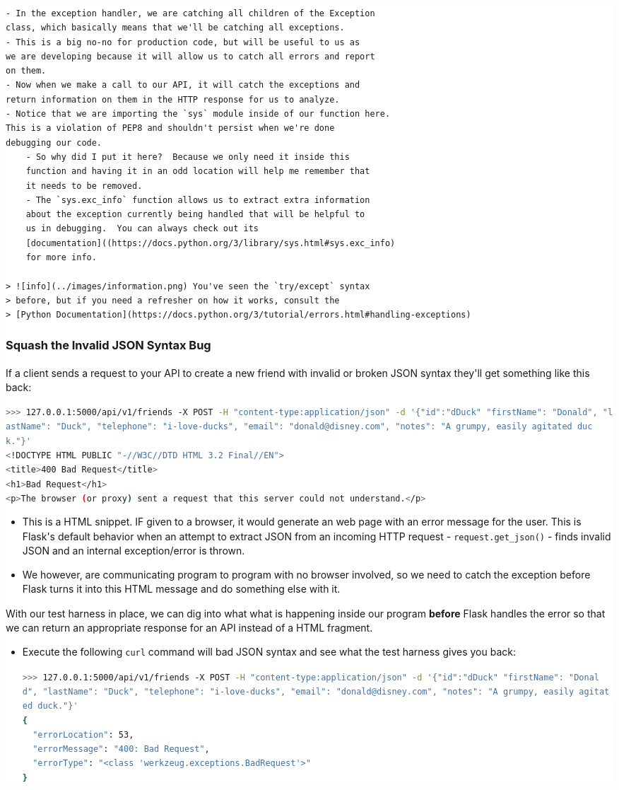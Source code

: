     - In the exception handler, we are catching all children of the Exception
    class, which basically means that we'll be catching all exceptions.  
    - This is a big no-no for production code, but will be useful to us as 
    we are developing because it will allow us to catch all errors and report
    on them.
    - Now when we make a call to our API, it will catch the exceptions and 
    return information on them in the HTTP response for us to analyze.
    - Notice that we are importing the `sys` module inside of our function here.
    This is a violation of PEP8 and shouldn't persist when we're done 
    debugging our code.
        - So why did I put it here?  Because we only need it inside this 
        function and having it in an odd location will help me remember that
        it needs to be removed.
        - The `sys.exc_info` function allows us to extract extra information
        about the exception currently being handled that will be helpful to 
        us in debugging.  You can always check out its 
        [documentation]((https://docs.python.org/3/library/sys.html#sys.exc_info) 
        for more info.
    
    > ![info](../images/information.png) You've seen the `try/except` syntax 
    > before, but if you need a refresher on how it works, consult the 
    > [Python Documentation](https://docs.python.org/3/tutorial/errors.html#handling-exceptions) 
    
### Squash the Invalid JSON Syntax Bug
If a client sends a request to your API to create a new friend with invalid or
broken JSON syntax they'll get something like this back:

```bash 
>>> 127.0.0.1:5000/api/v1/friends -X POST -H "content-type:application/json" -d '{"id":"dDuck" "firstName": "Donald", "lastName": "Duck", "telephone": "i-love-ducks", "email": "donald@disney.com", "notes": "A grumpy, easily agitated duck."}'
<!DOCTYPE HTML PUBLIC "-//W3C//DTD HTML 3.2 Final//EN">
<title>400 Bad Request</title>
<h1>Bad Request</h1>
<p>The browser (or proxy) sent a request that this server could not understand.</p>
```

- This is a HTML snippet.  IF given to a browser, it would generate an web
page with an error message for the user.  This is Flask's default behavior
when an attempt to extract JSON from an incoming HTTP request - `request.get_json()` - 
finds invalid JSON and an internal exception/error is thrown.

- We however, are communicating program to program with no browser involved,
so we need to catch the exception before Flask turns it into this HTML message
and do something else with it.

With our test harness in place, we can dig into what what is happening
inside our program **before** Flask handles the error so that we can return 
an appropriate response for an API instead of a HTML fragment.

- Execute the following `curl` command will bad JSON syntax and see what the
test harness gives you back:
 
    ```bash
    >>> 127.0.0.1:5000/api/v1/friends -X POST -H "content-type:application/json" -d '{"id":"dDuck" "firstName": "Donald", "lastName": "Duck", "telephone": "i-love-ducks", "email": "donald@disney.com", "notes": "A grumpy, easily agitated duck."}'
    {
      "errorLocation": 53,
      "errorMessage": "400: Bad Request",
      "errorType": "<class 'werkzeug.exceptions.BadRequest'>"
    }
    ```
